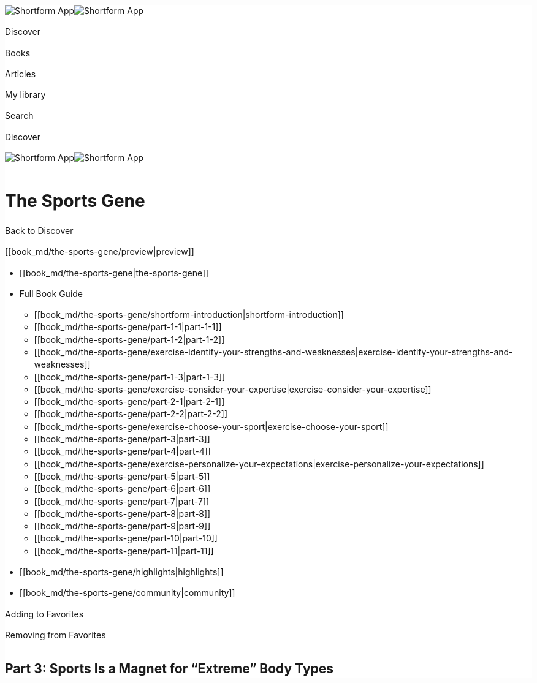 ![Shortform App](/img/logo.36a2399e.svg)![Shortform App](/img/logo-dark.70c1b072.svg)

Discover

Books

Articles

My library

Search

Discover

![Shortform App](/img/logo.36a2399e.svg)![Shortform App](/img/logo-dark.70c1b072.svg)

# The Sports Gene

Back to Discover

[[book_md/the-sports-gene/preview|preview]]

  * [[book_md/the-sports-gene|the-sports-gene]]
  * Full Book Guide

    * [[book_md/the-sports-gene/shortform-introduction|shortform-introduction]]
    * [[book_md/the-sports-gene/part-1-1|part-1-1]]
    * [[book_md/the-sports-gene/part-1-2|part-1-2]]
    * [[book_md/the-sports-gene/exercise-identify-your-strengths-and-weaknesses|exercise-identify-your-strengths-and-weaknesses]]
    * [[book_md/the-sports-gene/part-1-3|part-1-3]]
    * [[book_md/the-sports-gene/exercise-consider-your-expertise|exercise-consider-your-expertise]]
    * [[book_md/the-sports-gene/part-2-1|part-2-1]]
    * [[book_md/the-sports-gene/part-2-2|part-2-2]]
    * [[book_md/the-sports-gene/exercise-choose-your-sport|exercise-choose-your-sport]]
    * [[book_md/the-sports-gene/part-3|part-3]]
    * [[book_md/the-sports-gene/part-4|part-4]]
    * [[book_md/the-sports-gene/exercise-personalize-your-expectations|exercise-personalize-your-expectations]]
    * [[book_md/the-sports-gene/part-5|part-5]]
    * [[book_md/the-sports-gene/part-6|part-6]]
    * [[book_md/the-sports-gene/part-7|part-7]]
    * [[book_md/the-sports-gene/part-8|part-8]]
    * [[book_md/the-sports-gene/part-9|part-9]]
    * [[book_md/the-sports-gene/part-10|part-10]]
    * [[book_md/the-sports-gene/part-11|part-11]]
  * [[book_md/the-sports-gene/highlights|highlights]]
  * [[book_md/the-sports-gene/community|community]]



Adding to Favorites 

Removing from Favorites 

## Part 3: Sports Is a Magnet for “Extreme” Body Types
